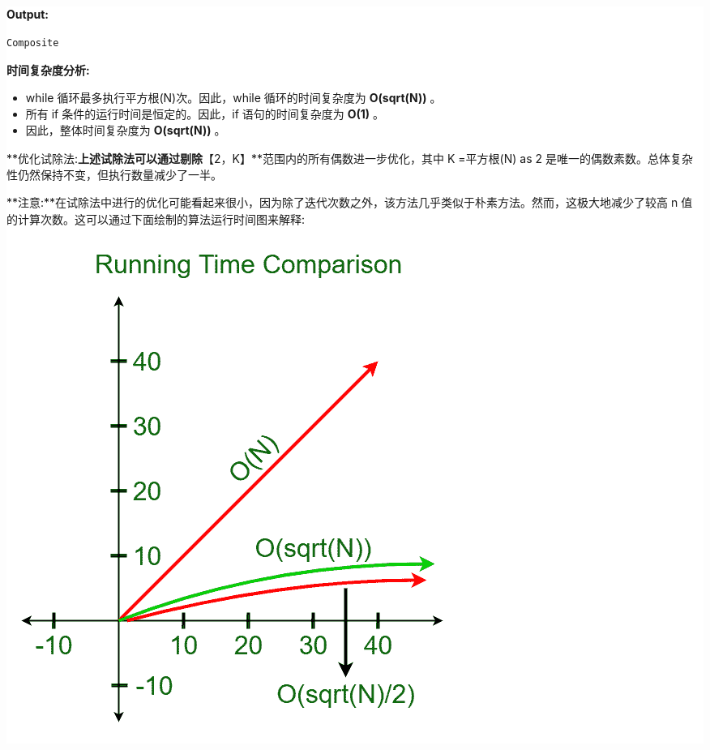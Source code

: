 **Output:** 

```
Composite
```

**时间复杂度分析:**

*   while 循环最多执行平方根(N)次。因此，while 循环的时间复杂度为 **O(sqrt(N))** 。
*   所有 if 条件的运行时间是恒定的。因此，if 语句的时间复杂度为 **O(1)** 。
*   因此，整体时间复杂度为 **O(sqrt(N))** 。

**优化试除法:**上述试除法可以通过剔除**【2，K】**范围内的所有偶数进一步优化，其中 K =平方根(N) as 2 是唯一的偶数素数。总体复杂性仍然保持不变，但执行数量减少了一半。

**注意:**在试除法中进行的优化可能看起来很小，因为除了迭代次数之外，该方法几乎类似于朴素方法。然而，这极大地减少了较高 n 值的计算次数。这可以通过下面绘制的算法运行时间图来解释:

![](img/2211c16dd53082a98a9431f2ec956589.png)